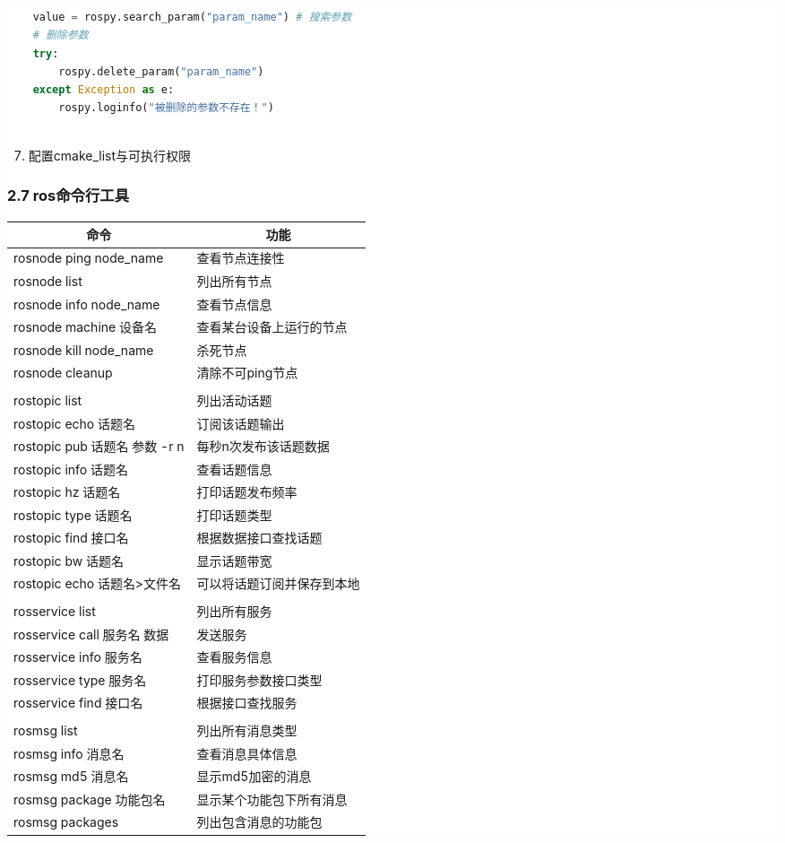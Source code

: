 ```python
    value = rospy.search_param("param_name") # 搜索参数
    # 删除参数
    try:
        rospy.delete_param("param_name")
    except Exception as e:
        rospy.loginfo("被删除的参数不存在！")
    
```

7. 配置cmake_list与可执行权限

### 2.7 ros命令行工具



| 命令                          | 功能                               |
| ----------------------------- | ---------------------------------- |
| rosnode ping node_name        | 查看节点连接性                     |
| rosnode list                  | 列出所有节点                       |
| rosnode info node_name        | 查看节点信息                       |
| rosnode machine 设备名        | 查看某台设备上运行的节点           |
| rosnode kill node_name        | 杀死节点                           |
| rosnode cleanup               | 清除不可ping节点                   |
|                               |                                    |
| rostopic list                 | 列出活动话题                       |
| rostopic echo 话题名          | 订阅该话题输出                     |
| rostopic pub 话题名 参数 -r n | 每秒n次发布该话题数据              |
| rostopic info 话题名          | 查看话题信息                       |
| rostopic hz 话题名            | 打印话题发布频率                   |
| rostopic type 话题名          | 打印话题类型                       |
| rostopic find 接口名          | 根据数据接口查找话题               |
| rostopic bw 话题名            | 显示话题带宽                       |
| rostopic echo 话题名>文件名   | 可以将话题订阅并保存到本地         |
|                               |                                    |
| rosservice list               | 列出所有服务                       |
| rosservice call 服务名 数据   | 发送服务                           |
| rosservice info 服务名        | 查看服务信息                       |
| rosservice type 服务名        | 打印服务参数接口类型               |
| rosservice find 接口名        | 根据接口查找服务                   |
|                               |                                    |
| rosmsg list                   | 列出所有消息类型                   |
| rosmsg info 消息名            | 查看消息具体信息                   |
| rosmsg md5 消息名             | 显示md5加密的消息                  |
| rosmsg package 功能包名       | 显示某个功能包下所有消息           |
| rosmsg packages               | 列出包含消息的功能包               |